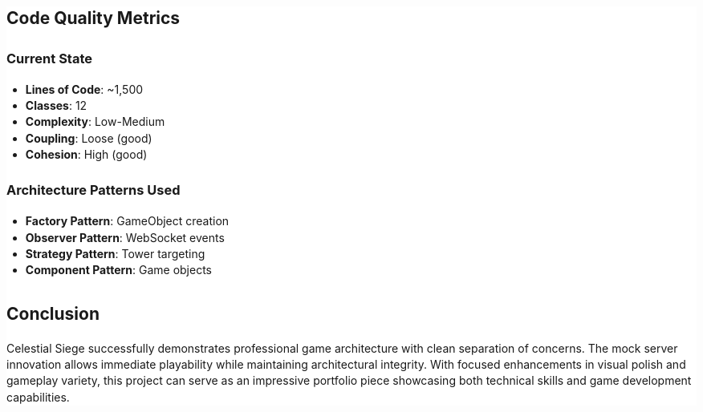 ## Code Quality Metrics

### Current State
- **Lines of Code**: ~1,500
- **Classes**: 12
- **Complexity**: Low-Medium
- **Coupling**: Loose (good)
- **Cohesion**: High (good)

### Architecture Patterns Used
- **Factory Pattern**: GameObject creation
- **Observer Pattern**: WebSocket events
- **Strategy Pattern**: Tower targeting
- **Component Pattern**: Game objects

## Conclusion

Celestial Siege successfully demonstrates professional game architecture with clean separation of concerns. The mock server innovation allows immediate playability while maintaining architectural integrity. With focused enhancements in visual polish and gameplay variety, this project can serve as an impressive portfolio piece showcasing both technical skills and game development capabilities.